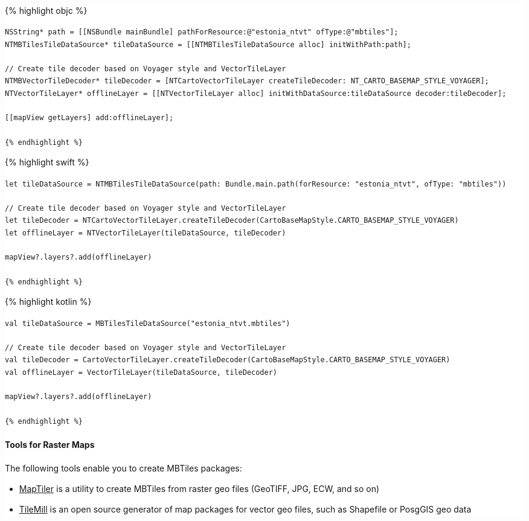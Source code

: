   <div class="Carousel-item js-Tabpanes-item--lang js-Tabpanes-item--lang--objective-c">
    {% highlight objc %}
  
    NSString* path = [[NSBundle mainBundle] pathForResource:@"estonia_ntvt" ofType:@"mbtiles"];
    NTMBTilesTileDataSource* tileDataSource = [[NTMBTilesTileDataSource alloc] initWithPath:path];
    
    // Create tile decoder based on Voyager style and VectorTileLayer
    NTMBVectorTileDecoder* tileDecoder = [NTCartoVectorTileLayer createTileDecoder: NT_CARTO_BASEMAP_STYLE_VOYAGER];
    NTVectorTileLayer* offlineLayer = [[NTVectorTileLayer alloc] initWithDataSource:tileDataSource decoder:tileDecoder];
    
    [[mapView getLayers] add:offlineLayer];

    {% endhighlight %}
  </div>

  <div class="Carousel-item js-Tabpanes-item--lang js-Tabpanes-item--lang--swift">
    {% highlight swift %}

    let tileDataSource = NTMBTilesTileDataSource(path: Bundle.main.path(forResource: "estonia_ntvt", ofType: "mbtiles"))
    
    // Create tile decoder based on Voyager style and VectorTileLayer
    let tileDecoder = NTCartoVectorTileLayer.createTileDecoder(CartoBaseMapStyle.CARTO_BASEMAP_STYLE_VOYAGER)
    let offlineLayer = NTVectorTileLayer(tileDataSource, tileDecoder)
    
    mapView?.layers?.add(offlineLayer)

    {% endhighlight %}
  </div>

  <div class="Carousel-item js-Tabpanes-item--lang js-Tabpanes-item--lang--kotlin">
    {% highlight kotlin %}
  
    val tileDataSource = MBTilesTileDataSource("estonia_ntvt.mbtiles")
    
    // Create tile decoder based on Voyager style and VectorTileLayer
    val tileDecoder = CartoVectorTileLayer.createTileDecoder(CartoBaseMapStyle.CARTO_BASEMAP_STYLE_VOYAGER)
    val offlineLayer = VectorTileLayer(tileDataSource, tileDecoder)

    mapView?.layers?.add(offlineLayer)

    {% endhighlight %}
  </div>
    
</div>

#### Tools for Raster Maps

The following tools enable you to create MBTiles packages:

- [MapTiler](http://www.maptiler.com/) is a utility to create MBTiles from raster geo files (GeoTIFF, JPG, ECW, and so on)

- [TileMill](http://mapbox.com/tilemill/) is an open source generator of map packages for vector geo files, such as Shapefile or PosgGIS geo data

